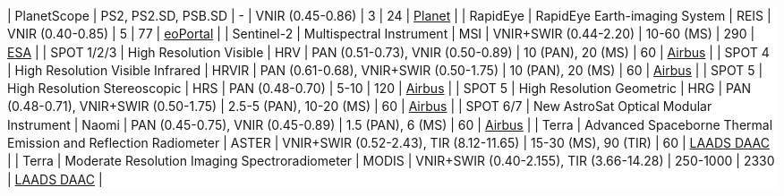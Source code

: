 | PlanetScope       | PS2, PS2.SD, PSB.SD                                            | \-           | VNIR (0.45-0.86)                                          | 3                                      | 24               | [Planet](https://developers.planet.com/docs/apis/data/sensors/)                                                                                                                                                                                                                                                                     |
| RapidEye          | RapidEye Earth-imaging System                                  | REIS         | VNIR (0.40-0.85)                                          | 5                                      | 77               | [eoPortal](https://www.eoportal.org/satellite-missions/rapideye)                                                                                                                                                                                                                                                                    |
| Sentinel-2        | Multispectral Instrument                                       | MSI          | VNIR+SWIR (0.44-2.20)                                     | 10-60 (MS)                             | 290              | [ESA](https://sentinels.copernicus.eu/web/sentinel/technical-guides/sentinel-2-msi/msi-instrument)                                                                                                                                                                                                                                  |
| SPOT 1/2/3        | High Resolution Visible                                        | HRV          | PAN (0.51-0.73), VNIR (0.50-0.89)                         | 10 (PAN), 20 (MS)                      | 60               | [Airbus](https://www.intelligence-airbusds.com/files/pmedia/public/r329_9_spotsatellitetechnicaldata_en_sept2010.pdf)                                                                                                                                                                                                               |
| SPOT 4            | High Resolution Visible Infrared                               | HRVIR        | PAN (0.61-0.68), VNIR+SWIR (0.50-1.75)                    | 10 (PAN), 20 (MS)                      | 60               | [Airbus](https://www.intelligence-airbusds.com/files/pmedia/public/r329_9_spotsatellitetechnicaldata_en_sept2010.pdf)                                                                                                                                                                                                               |
| SPOT 5            | High Resolution Stereoscopic                                   | HRS          | PAN (0.48-0.70)                                           | 5-10                                   | 120              | [Airbus](https://www.intelligence-airbusds.com/files/pmedia/public/r329_9_spotsatellitetechnicaldata_en_sept2010.pdf)                                                                                                                                                                                                               |
| SPOT 5            | High Resolution Geometric                                      | HRG          | PAN (0.48-0.71), VNIR+SWIR (0.50-1.75)                    | 2.5-5 (PAN), 10-20 (MS)                | 60               | [Airbus](https://www.intelligence-airbusds.com/files/pmedia/public/r329_9_spotsatellitetechnicaldata_en_sept2010.pdf)                                                                                                                                                                                                               |
| SPOT 6/7          | New AstroSat Optical Modular Instrument                        | Naomi        | PAN (0.45-0.75), VNIR (0.45-0.89)                         | 1.5 (PAN), 6 (MS)                      | 60               | [Airbus](https://www.intelligence-airbusds.com/files/pmedia/public/r329_9_spotsatellitetechnicaldata_en_sept2010.pdf)                                                                                                                                                                                                               |
| Terra             | Advanced Spaceborne Thermal Emission and Reflection Radiometer | ASTER        | VNIR+SWIR (0.52-2.43), TIR (8.12-11.65)                   | 15-30 (MS), 90 (TIR)                   | 60               | [LAADS DAAC](https://lpdaac.usgs.gov/data/get-started-data/collection-overview/missions/aster-overview/)                                                                                                                                                                                                                            |
| Terra             | Moderate Resolution Imaging Spectroradiometer                  | MODIS        | VNIR+SWIR (0.40-2.155), TIR (3.66-14.28)                  | 250-1000                               | 2330             | [LAADS DAAC](https://ladsweb.modaps.eosdis.nasa.gov/missions-and-measurements/modis/)                                                                                                                                                                                                                                               |